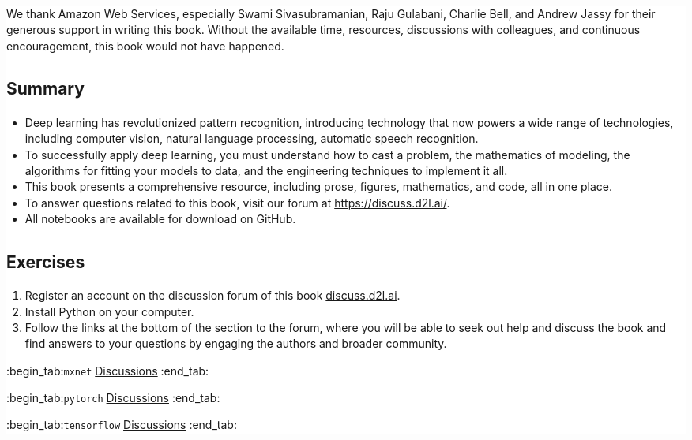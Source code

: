 We thank Amazon Web Services, especially Swami Sivasubramanian,
Raju Gulabani, Charlie Bell, and Andrew Jassy for their generous support in writing this book. 
Without the available time, resources, discussions with colleagues, 
and continuous encouragement, this book would not have happened.


## Summary

* Deep learning has revolutionized pattern recognition, introducing technology that now powers a wide range of  technologies, including computer vision, natural language processing, automatic speech recognition.
* To successfully apply deep learning, you must understand how to cast a problem, the mathematics of modeling, the algorithms for fitting your models to data, and the engineering techniques to implement it all.
* This book presents a comprehensive resource, including prose, figures, mathematics, and code, all in one place.
* To answer questions related to this book, visit our forum at https://discuss.d2l.ai/.
* All notebooks are available for download on GitHub.


## Exercises

1. Register an account on the discussion forum of this book [discuss.d2l.ai](https://discuss.d2l.ai/).
1. Install Python on your computer.
1. Follow the links at the bottom of the section to the forum, where you will be able to seek out help and discuss the book and find answers to your questions by engaging the authors and broader community.

:begin_tab:`mxnet`
[Discussions](https://discuss.d2l.ai/t/18)
:end_tab:

:begin_tab:`pytorch`
[Discussions](https://discuss.d2l.ai/t/20)
:end_tab:

:begin_tab:`tensorflow`
[Discussions](https://discuss.d2l.ai/t/186)
:end_tab:
